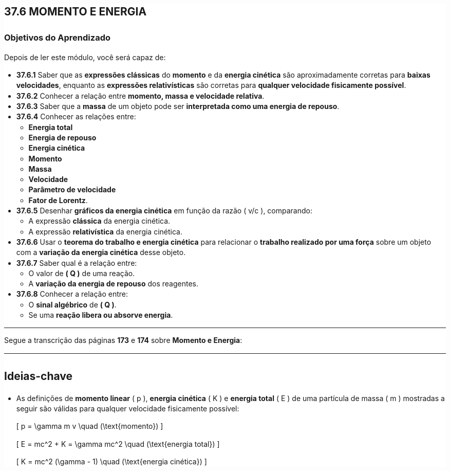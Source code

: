 ## **37.6 MOMENTO E ENERGIA**
### **Objetivos do Aprendizado**
Depois de ler este módulo, você será capaz de:

- **37.6.1** Saber que as **expressões clássicas** do **momento** e da **energia cinética** são aproximadamente corretas para **baixas velocidades**, enquanto as **expressões relativísticas** são corretas para **qualquer velocidade fisicamente possível**.
- **37.6.2** Conhecer a relação entre **momento, massa e velocidade relativa**.
- **37.6.3** Saber que a **massa** de um objeto pode ser **interpretada como uma energia de repouso**.
- **37.6.4** Conhecer as relações entre:
  - **Energia total**
  - **Energia de repouso**
  - **Energia cinética**
  - **Momento**
  - **Massa**
  - **Velocidade**
  - **Parâmetro de velocidade**
  - **Fator de Lorentz**.
- **37.6.5** Desenhar **gráficos da energia cinética** em função da razão \( v/c \), comparando:
  - A expressão **clássica** da energia cinética.
  - A expressão **relativística** da energia cinética.
- **37.6.6** Usar o **teorema do trabalho e energia cinética** para relacionar o **trabalho realizado por uma força** sobre um objeto com a **variação da energia cinética** desse objeto.
- **37.6.7** Saber qual é a relação entre:
  - O valor de **\( Q \)** de uma reação.
  - A **variação da energia de repouso** dos reagentes.
- **37.6.8** Conhecer a relação entre:
  - O **sinal algébrico** de **\( Q \)**.
  - Se uma **reação libera ou absorve energia**.

---
Segue a transcrição das páginas **173** e **174** sobre **Momento e Energia**:

---

## **Ideias-chave**
- As definições de **momento linear** \( p \), **energia cinética** \( K \) e **energia total** \( E \) de uma partícula de massa \( m \) mostradas a seguir são válidas para qualquer velocidade fisicamente possível:

  \[
  p = \gamma m v \quad (\text{momento})
  \]

  \[
  E = mc^2 + K = \gamma mc^2 \quad (\text{energia total})
  \]

  \[
  K = mc^2 (\gamma - 1) \quad (\text{energia cinética})
  \]
